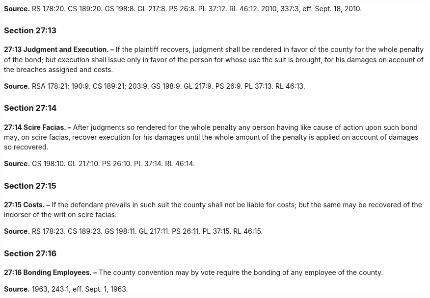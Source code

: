 **Source.** RS 178:20. CS 189:20. GS 198:8. GL 217:8. PS 26:8. PL 37:12.
RL 46:12. 2010, 337:3, eff. Sept. 18, 2010.

### Section 27:13

 **27:13 Judgment and Execution. –** If the plaintiff recovers,
judgment shall be rendered in favor of the county for the whole penalty
of the bond; but execution shall issue only in favor of the person for
whose use the suit is brought, for his damages on account of the
breaches assigned and costs.

**Source.** RSA 178:21; 190:9. CS 189:21; 203:9. GS 198:9. GL 217:9. PS
26:9. PL 37:13. RL 46:13.

### Section 27:14

 **27:14 Scire Facias. –** After judgments so rendered for the whole
penalty any person having like cause of action upon such bond may, on
scire facias, recover execution for his damages until the whole amount
of the penalty is applied on account of damages so recovered.

**Source.** GS 198:10. GL 217:10. PS 26:10. PL 37:14. RL 46:14.

### Section 27:15

 **27:15 Costs. –** If the defendant prevails in such suit the county
shall not be liable for costs; but the same may be recovered of the
indorser of the writ on scire facias.

**Source.** RS 178:23. CS 189:23. GS 198:11. GL 217:11. PS 26:11. PL
37:15. RL 46:15.

### Section 27:16

 **27:16 Bonding Employees. –** The county convention may by vote
require the bonding of any employee of the county.

**Source.** 1963, 243:1, eff. Sept. 1, 1963.
